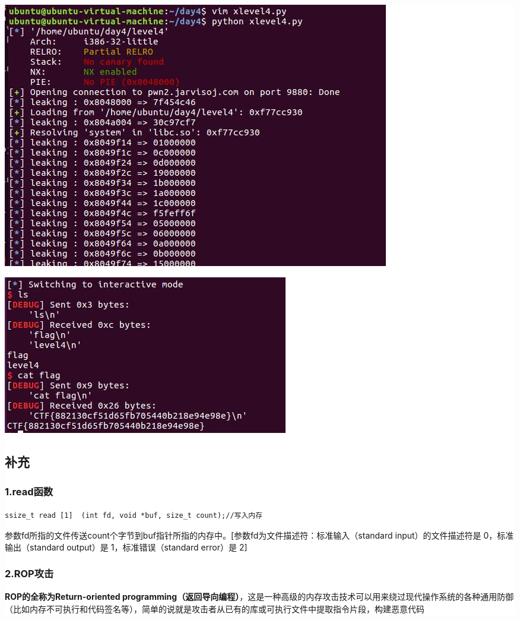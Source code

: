![泄露后，获取到system地址](/assets/img/leaking4.jpg)

![拿到flag](/assets/img/ans4.jpg)

## 补充 ##
### 1.read函数 ###

    ssize_t read [1]  (int fd, void *buf, size_t count);//写入内存

参数fd所指的文件传送count个字节到buf指针所指的内存中。[参数fd为文件描述符：标准输入（standard input）的文件描述符是 0，标准输出（standard output）是 1，标准错误（standard error）是 2]

### 2.ROP攻击 ###

**ROP的全称为Return-oriented programming（返回导向编程）**，这是一种高级的内存攻击技术可以用来绕过现代操作系统的各种通用防御（比如内存不可执行和代码签名等），简单的说就是攻击者从已有的库或可执行文件中提取指令片段，构建恶意代码
